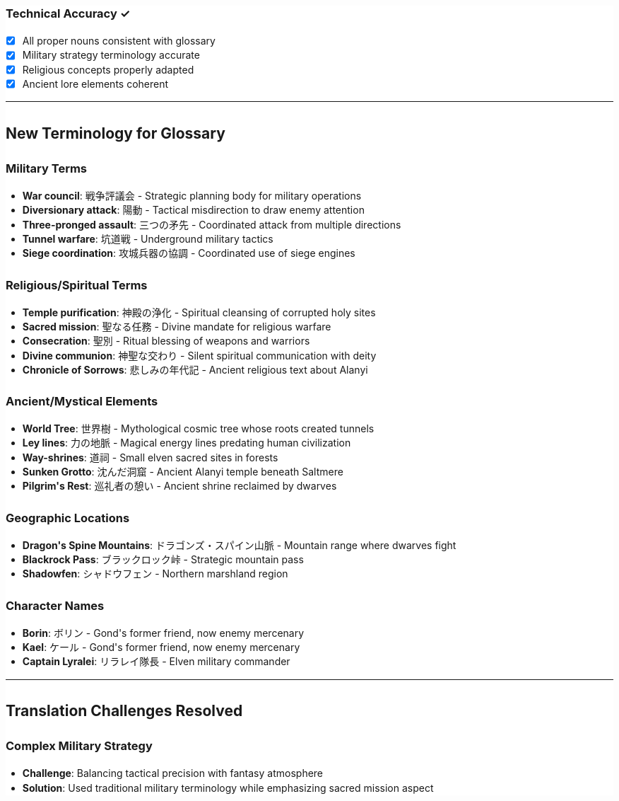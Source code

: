 ### Technical Accuracy ✓
- [x] All proper nouns consistent with glossary
- [x] Military strategy terminology accurate
- [x] Religious concepts properly adapted
- [x] Ancient lore elements coherent

---

## New Terminology for Glossary

### Military Terms
- **War council**: 戦争評議会 - Strategic planning body for military operations
- **Diversionary attack**: 陽動 - Tactical misdirection to draw enemy attention
- **Three-pronged assault**: 三つの矛先 - Coordinated attack from multiple directions
- **Tunnel warfare**: 坑道戦 - Underground military tactics
- **Siege coordination**: 攻城兵器の協調 - Coordinated use of siege engines

### Religious/Spiritual Terms
- **Temple purification**: 神殿の浄化 - Spiritual cleansing of corrupted holy sites
- **Sacred mission**: 聖なる任務 - Divine mandate for religious warfare
- **Consecration**: 聖別 - Ritual blessing of weapons and warriors
- **Divine communion**: 神聖な交わり - Silent spiritual communication with deity
- **Chronicle of Sorrows**: 悲しみの年代記 - Ancient religious text about Alanyi

### Ancient/Mystical Elements
- **World Tree**: 世界樹 - Mythological cosmic tree whose roots created tunnels
- **Ley lines**: 力の地脈 - Magical energy lines predating human civilization
- **Way-shrines**: 道祠 - Small elven sacred sites in forests
- **Sunken Grotto**: 沈んだ洞窟 - Ancient Alanyi temple beneath Saltmere
- **Pilgrim's Rest**: 巡礼者の憩い - Ancient shrine reclaimed by dwarves

### Geographic Locations
- **Dragon's Spine Mountains**: ドラゴンズ・スパイン山脈 - Mountain range where dwarves fight
- **Blackrock Pass**: ブラックロック峠 - Strategic mountain pass
- **Shadowfen**: シャドウフェン - Northern marshland region

### Character Names
- **Borin**: ボリン - Gond's former friend, now enemy mercenary
- **Kael**: ケール - Gond's former friend, now enemy mercenary
- **Captain Lyralei**: リラレイ隊長 - Elven military commander

---

## Translation Challenges Resolved

### Complex Military Strategy
- **Challenge**: Balancing tactical precision with fantasy atmosphere
- **Solution**: Used traditional military terminology while emphasizing sacred mission aspect
